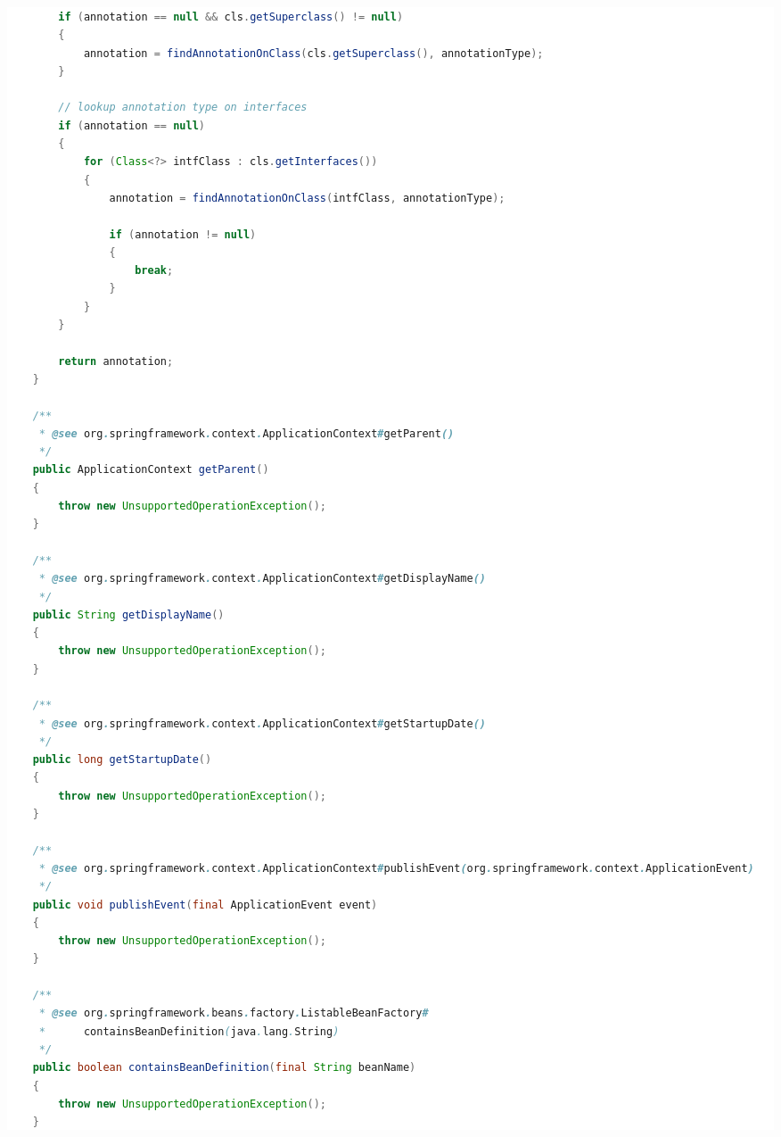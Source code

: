 ```java
		if (annotation == null && cls.getSuperclass() != null)
		{
			annotation = findAnnotationOnClass(cls.getSuperclass(), annotationType);
		}

		// lookup annotation type on interfaces
		if (annotation == null)
		{
			for (Class<?> intfClass : cls.getInterfaces())
			{
				annotation = findAnnotationOnClass(intfClass, annotationType);

				if (annotation != null)
				{
					break;
				}
			}
		}

		return annotation;
	}

	/**
	 * @see org.springframework.context.ApplicationContext#getParent()
	 */
	public ApplicationContext getParent()
	{
		throw new UnsupportedOperationException();
	}

	/**
	 * @see org.springframework.context.ApplicationContext#getDisplayName()
	 */
	public String getDisplayName()
	{
		throw new UnsupportedOperationException();
	}

	/**
	 * @see org.springframework.context.ApplicationContext#getStartupDate()
	 */
	public long getStartupDate()
	{
		throw new UnsupportedOperationException();
	}

	/**
	 * @see org.springframework.context.ApplicationContext#publishEvent(org.springframework.context.ApplicationEvent)
	 */
	public void publishEvent(final ApplicationEvent event)
	{
		throw new UnsupportedOperationException();
	}

	/**
	 * @see org.springframework.beans.factory.ListableBeanFactory#
	 *      containsBeanDefinition(java.lang.String)
	 */
	public boolean containsBeanDefinition(final String beanName)
	{
		throw new UnsupportedOperationException();
	}
```